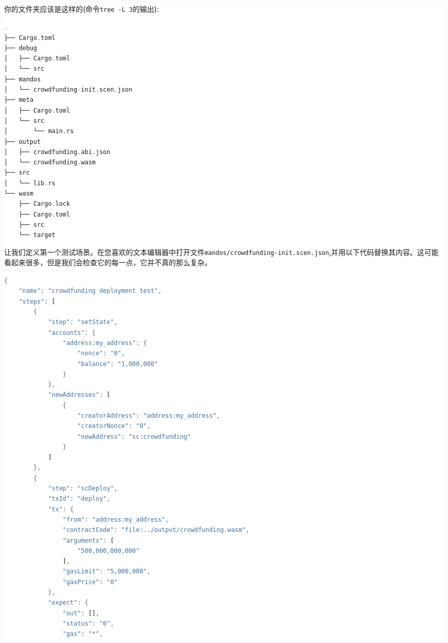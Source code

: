 你的文件夹应该是这样的(命令`tree -L 3`的输出):

```rust
.
├── Cargo.toml
├── debug
│   ├── Cargo.toml
│   └── src
├── mandos
│   └── crowdfunding-init.scen.json
├── meta
│   ├── Cargo.toml
│   └── src
│       └── main.rs
├── output
│   ├── crowdfunding.abi.json
│   └── crowdfunding.wasm
├── src
│   └── lib.rs
└── wasm
    ├── Cargo.lock
    ├── Cargo.toml
    ├── src
    └── target 
```

让我们定义第一个测试场景。在您喜欢的文本编辑器中打开文件`mandos/crowdfunding-init.scen.json`,并用以下代码替换其内容。这可能看起来很多，但是我们会检查它的每一点，它并不真的那么复杂。

```rust
{
    "name": "crowdfunding deployment test",
    "steps": [
        {
            "step": "setState",
            "accounts": {
                "address:my_address": {
                    "nonce": "0",
                    "balance": "1,000,000"
                }
            },
            "newAddresses": [
                {
                    "creatorAddress": "address:my_address",
                    "creatorNonce": "0",
                    "newAddress": "sc:crowdfunding"
                }
            ]
        },
        {
            "step": "scDeploy",
            "txId": "deploy",
            "tx": {
                "from": "address:my_address",
                "contractCode": "file:../output/crowdfunding.wasm",
                "arguments": [
                    "500,000,000,000"
                ],
                "gasLimit": "5,000,000",
                "gasPrice": "0"
            },
            "expect": {
                "out": [],
                "status": "0",
                "gas": "*",
```